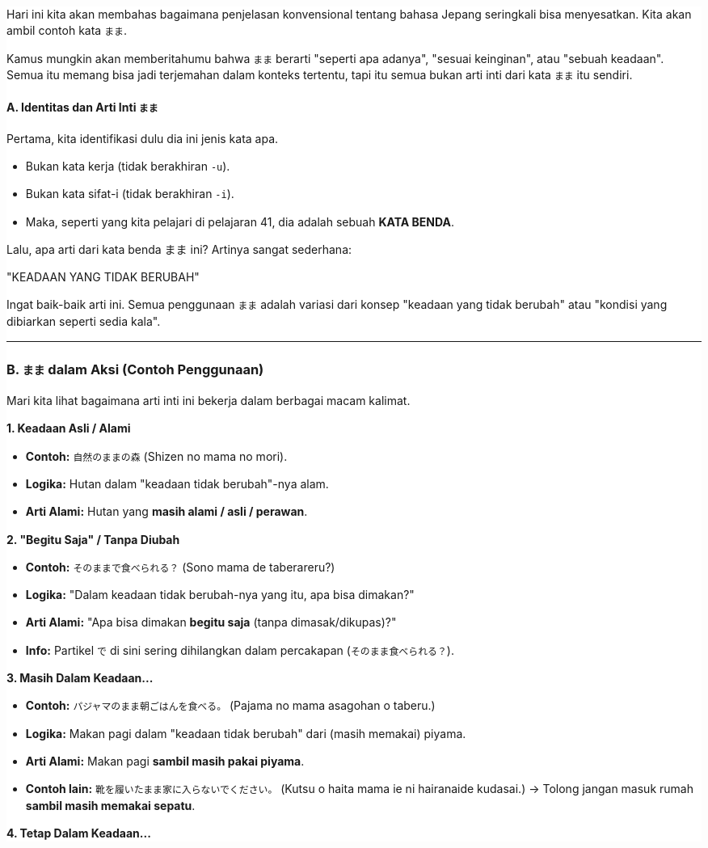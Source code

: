 Hari ini kita akan membahas bagaimana penjelasan konvensional tentang bahasa Jepang seringkali bisa menyesatkan. Kita akan ambil contoh kata `まま`.

Kamus mungkin akan memberitahumu bahwa `まま` berarti "seperti apa adanya", "sesuai keinginan", atau "sebuah keadaan". Semua itu memang bisa jadi terjemahan dalam konteks tertentu, tapi itu semua bukan arti inti dari kata `まま` itu sendiri.

#### **A. Identitas dan Arti Inti `まま`**

Pertama, kita identifikasi dulu dia ini jenis kata apa.

- Bukan kata kerja (tidak berakhiran `-u`).
    
- Bukan kata sifat-i (tidak berakhiran `-i`).
    
- Maka, seperti yang kita pelajari di pelajaran 41, dia adalah sebuah **KATA BENDA**.
    

Lalu, apa arti dari kata benda まま ini? Artinya sangat sederhana:

"KEADAAN YANG TIDAK BERUBAH"

Ingat baik-baik arti ini. Semua penggunaan `まま` adalah variasi dari konsep "keadaan yang tidak berubah" atau "kondisi yang dibiarkan seperti sedia kala".

---

### **B. `まま` dalam Aksi (Contoh Penggunaan)**

Mari kita lihat bagaimana arti inti ini bekerja dalam berbagai macam kalimat.

**1. Keadaan Asli / Alami**

- **Contoh:** `自然のままの森` (Shizen no mama no mori).
    
- **Logika:** Hutan dalam "keadaan tidak berubah"-nya alam.
    
- **Arti Alami:** Hutan yang **masih alami / asli / perawan**.
    

**2. "Begitu Saja" / Tanpa Diubah**

- **Contoh:** `そのままで食べられる？` (Sono mama de taberareru?)
    
- **Logika:** "Dalam keadaan tidak berubah-nya yang itu, apa bisa dimakan?"
    
- **Arti Alami:** "Apa bisa dimakan **begitu saja** (tanpa dimasak/dikupas)?"
    
- **Info:** Partikel `で` di sini sering dihilangkan dalam percakapan (`そのまま食べられる？`).
    

**3. Masih Dalam Keadaan...**

- **Contoh:** `パジャマのまま朝ごはんを食べる。` (Pajama no mama asagohan o taberu.)
    
- **Logika:** Makan pagi dalam "keadaan tidak berubah" dari (masih memakai) piyama.
    
- **Arti Alami:** Makan pagi **sambil masih pakai piyama**.
    
- **Contoh lain:** `靴を履いたまま家に入らないでください。` (Kutsu o haita mama ie ni hairanaide kudasai.) → Tolong jangan masuk rumah **sambil masih memakai sepatu**.
    

**4. Tetap Dalam Keadaan...**

